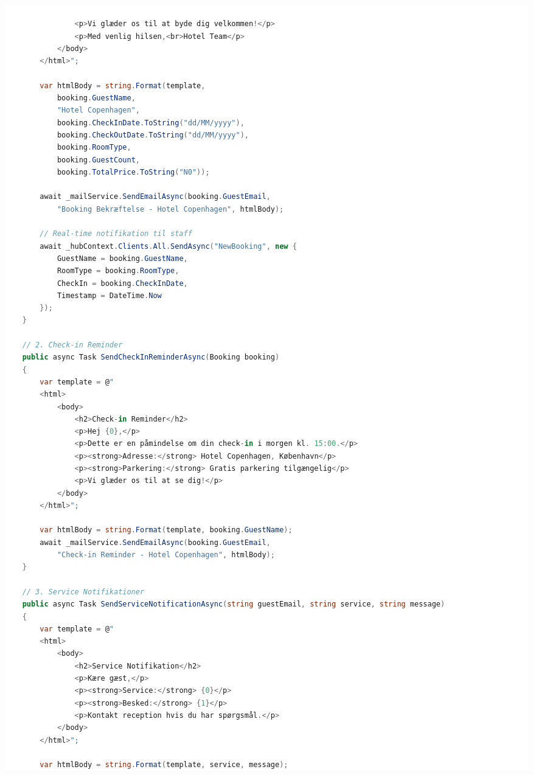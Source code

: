 ```csharp
                
                <p>Vi glæder os til at byde dig velkommen!</p>
                <p>Med venlig hilsen,<br>Hotel Team</p>
            </body>
        </html>";

        var htmlBody = string.Format(template, 
            booking.GuestName, 
            "Hotel Copenhagen",
            booking.CheckInDate.ToString("dd/MM/yyyy"),
            booking.CheckOutDate.ToString("dd/MM/yyyy"),
            booking.RoomType,
            booking.GuestCount,
            booking.TotalPrice.ToString("N0"));

        await _mailService.SendEmailAsync(booking.GuestEmail, 
            "Booking Bekræftelse - Hotel Copenhagen", htmlBody);

        // Real-time notifikation til staff
        await _hubContext.Clients.All.SendAsync("NewBooking", new {
            GuestName = booking.GuestName,
            RoomType = booking.RoomType,
            CheckIn = booking.CheckInDate,
            Timestamp = DateTime.Now
        });
    }

    // 2. Check-in Reminder
    public async Task SendCheckInReminderAsync(Booking booking)
    {
        var template = @"
        <html>
            <body>
                <h2>Check-in Reminder</h2>
                <p>Hej {0},</p>
                <p>Dette er en påmindelse om din check-in i morgen kl. 15:00.</p>
                <p><strong>Adresse:</strong> Hotel Copenhagen, København</p>
                <p><strong>Parkering:</strong> Gratis parkering tilgængelig</p>
                <p>Vi glæder os til at se dig!</p>
            </body>
        </html>";

        var htmlBody = string.Format(template, booking.GuestName);
        await _mailService.SendEmailAsync(booking.GuestEmail, 
            "Check-in Reminder - Hotel Copenhagen", htmlBody);
    }

    // 3. Service Notifikationer
    public async Task SendServiceNotificationAsync(string guestEmail, string service, string message)
    {
        var template = @"
        <html>
            <body>
                <h2>Service Notifikation</h2>
                <p>Kære gæst,</p>
                <p><strong>Service:</strong> {0}</p>
                <p><strong>Besked:</strong> {1}</p>
                <p>Kontakt reception hvis du har spørgsmål.</p>
            </body>
        </html>";

        var htmlBody = string.Format(template, service, message);
```